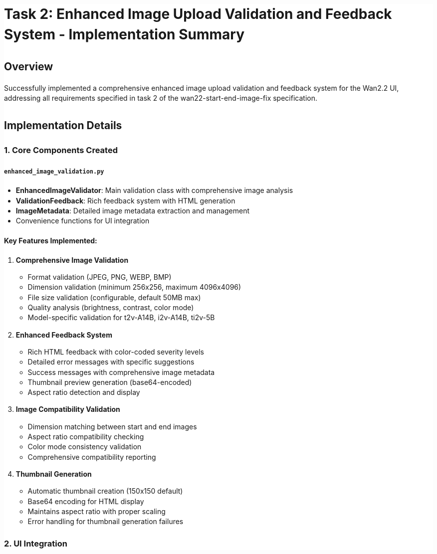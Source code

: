 # Task 2: Enhanced Image Upload Validation and Feedback System - Implementation Summary

## Overview

Successfully implemented a comprehensive enhanced image upload validation and feedback system for the Wan2.2 UI, addressing all requirements specified in task 2 of the wan22-start-end-image-fix specification.

## Implementation Details

### 1. Core Components Created

#### `enhanced_image_validation.py`

- **EnhancedImageValidator**: Main validation class with comprehensive image analysis
- **ValidationFeedback**: Rich feedback system with HTML generation
- **ImageMetadata**: Detailed image metadata extraction and management
- Convenience functions for UI integration

#### Key Features Implemented:

1. **Comprehensive Image Validation**

   - Format validation (JPEG, PNG, WEBP, BMP)
   - Dimension validation (minimum 256x256, maximum 4096x4096)
   - File size validation (configurable, default 50MB max)
   - Quality analysis (brightness, contrast, color mode)
   - Model-specific validation for t2v-A14B, i2v-A14B, ti2v-5B

2. **Enhanced Feedback System**

   - Rich HTML feedback with color-coded severity levels
   - Detailed error messages with specific suggestions
   - Success messages with comprehensive image metadata
   - Thumbnail preview generation (base64-encoded)
   - Aspect ratio detection and display

3. **Image Compatibility Validation**

   - Dimension matching between start and end images
   - Aspect ratio compatibility checking
   - Color mode consistency validation
   - Comprehensive compatibility reporting

4. **Thumbnail Generation**
   - Automatic thumbnail creation (150x150 default)
   - Base64 encoding for HTML display
   - Maintains aspect ratio with proper scaling
   - Error handling for thumbnail generation failures

### 2. UI Integration
